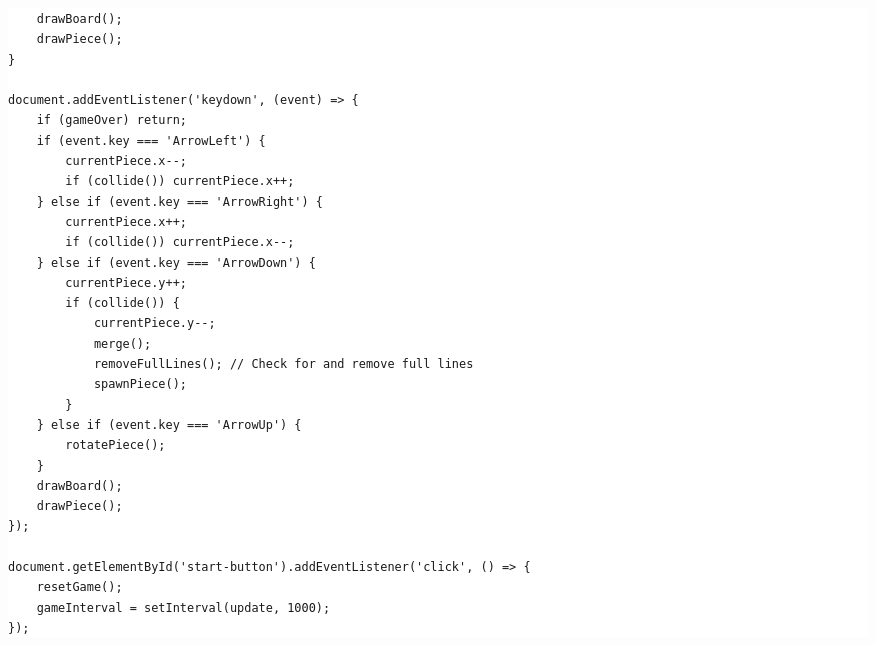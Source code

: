         drawBoard();
        drawPiece();
    }

    document.addEventListener('keydown', (event) => {
        if (gameOver) return;
        if (event.key === 'ArrowLeft') {
            currentPiece.x--;
            if (collide()) currentPiece.x++;
        } else if (event.key === 'ArrowRight') {
            currentPiece.x++;
            if (collide()) currentPiece.x--;
        } else if (event.key === 'ArrowDown') {
            currentPiece.y++;
            if (collide()) {
                currentPiece.y--;
                merge();
                removeFullLines(); // Check for and remove full lines
                spawnPiece();
            }
        } else if (event.key === 'ArrowUp') {
            rotatePiece();
        }
        drawBoard();
        drawPiece();
    });

    document.getElementById('start-button').addEventListener('click', () => {
        resetGame();
        gameInterval = setInterval(update, 1000);
    });
</script>